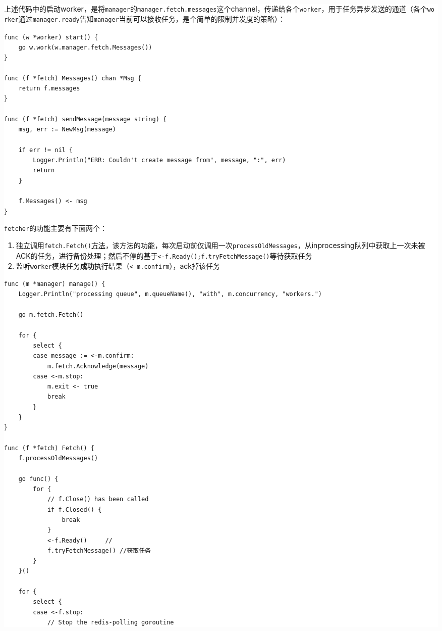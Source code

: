上述代码中的启动worker，是将`manager`的`manager.fetch.messages`这个channel，传递给各个`worker`，用于任务异步发送的通道（各个`worker`通过`manager.ready`告知`manager`当前可以接收任务，是个简单的限制并发度的策略）：
```golang
func (w *worker) start() {
	go w.work(w.manager.fetch.Messages())
}

func (f *fetch) Messages() chan *Msg {
	return f.messages
}

func (f *fetch) sendMessage(message string) {
	msg, err := NewMsg(message)

	if err != nil {
		Logger.Println("ERR: Couldn't create message from", message, ":", err)
		return
	}

	f.Messages() <- msg
}
```


`fetcher`的功能主要有下面两个：
1.	独立调用`fetch.Fetch()`[方法](https://github.com/jrallison/go-workers/blob/master/fetcher.go#L56)，该方法的功能，每次启动前仅调用一次`processOldMessages`，从inprocessing队列中获取上一次未被ACK的任务，进行备份处理；然后不停的基于`<-f.Ready();f.tryFetchMessage()`等待获取任务
2.	监听`worker`模块任务**成功**执行结果（`<-m.confirm`），ack掉该任务

```GOLANG
func (m *manager) manage() {
	Logger.Println("processing queue", m.queueName(), "with", m.concurrency, "workers.")

	go m.fetch.Fetch()

	for {
		select {
		case message := <-m.confirm:
			m.fetch.Acknowledge(message)
		case <-m.stop:
			m.exit <- true
			break
		}
	}
}

func (f *fetch) Fetch() {
	f.processOldMessages()

	go func() {
		for {
			// f.Close() has been called
			if f.Closed() {
				break
			}
			<-f.Ready()		//
			f.tryFetchMessage()	//获取任务
		}
	}()

	for {
		select {
		case <-f.stop:
			// Stop the redis-polling goroutine
```